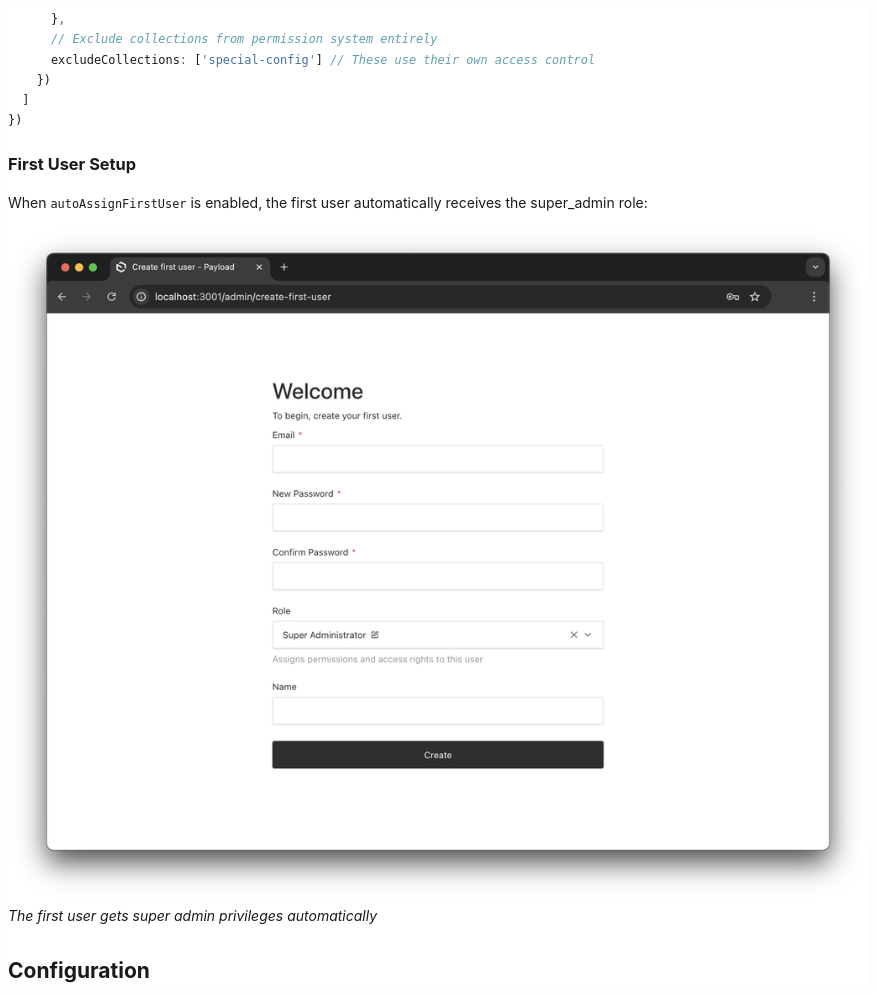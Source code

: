 ```typescript
      },
      // Exclude collections from permission system entirely
      excludeCollections: ['special-config'] // These use their own access control
    })
  ]
})
```

### First User Setup
When `autoAssignFirstUser` is enabled, the first user automatically receives the super_admin role:

![First User Creation](docs/create-first-user.png)
*The first user gets super admin privileges automatically*

## Configuration
